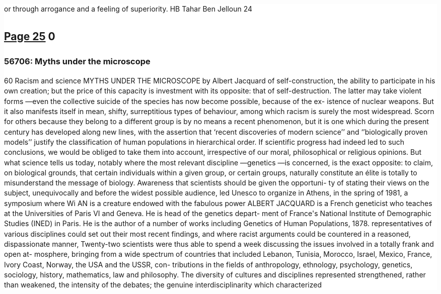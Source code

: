 or through arrogance and a feeling of 
superiority. 
HB Tahar Ben Jelloun 
24 

## [Page 25](074705engo.pdf#page=25) 0

### 56706: Myths under the microscope

60 Racism 
and science 
MYTHS UNDER 
THE MICROSCOPE 
by Albert Jacquard 
of self-construction, the ability to participate 
in his own creation; but the price of this capacity 
is investment with its opposite: that of self-destruction. The 
latter may take violent forms —even the collective suicide of 
the species has now become possible, because of the ex- 
istence of nuclear weapons. But it also manifests itself in 
mean, shifty, surreptitious types of behaviour, among 
which racism is surely the most widespread. 
Scorn for others because they belong to a different group 
is by no means a recent phenomenon, but it is one which 
during the present century has developed along new lines, 
with the assertion that ‘recent discoveries of modern 
science’’ and ‘’biologically proven models’’ justify the 
classification of human populations in hierarchical order. 
If scientific progress had indeed led to such conclusions, 
we would be obliged to take them into account, irrespective 
of our moral, philosophical or religious opinions. But what 
science tells us today, notably where the most relevant 
discipline —genetics —is concerned, is the exact opposite: 
to claim, on biological grounds, that certain individuals 
within a given group, or certain groups, naturally constitute 
an élite is totally to misunderstand the message of biology. 
Awareness that scientists should be given the opportuni- 
ty of stating their views on the subject, unequivocally and 
before the widest possible audience, led Unesco to organize 
in Athens, in the spring of 1981, a symposium where 
Wi AN is a creature endowed with the fabulous power 
ALBERT JACQUARD is a French geneticist who teaches at the 
Universities of Paris VI and Geneva. He is head of the genetics depart- 
ment of France's National Institute of Demographic Studies (INED) in 
Paris. He is the author of a number of works including Genetics of 
Human Populations, 1878. 
representatives of various disciplines could set out their 
most recent findings, and where racist arguments could be 
countered in a reasoned, dispassionate manner, 
Twenty-two scientists were thus able to spend a week 
discussing the issues involved in a totally frank and open at- 
mosphere, bringing from a wide spectrum of countries that 
included Lebanon, Tunisia, Morocco, Israel, Mexico, 
France, Ivory Coast, Norway, the USA and the USSR, con- 
tributions in the fields of anthropology, ethnology, 
psychology, genetics, sociology, history, mathematics, law 
and philosophy. 
The diversity of cultures and disciplines represented 
strengthened, rather than weakened, the intensity of the 
debates; the genuine interdisciplinarity which characterized 
